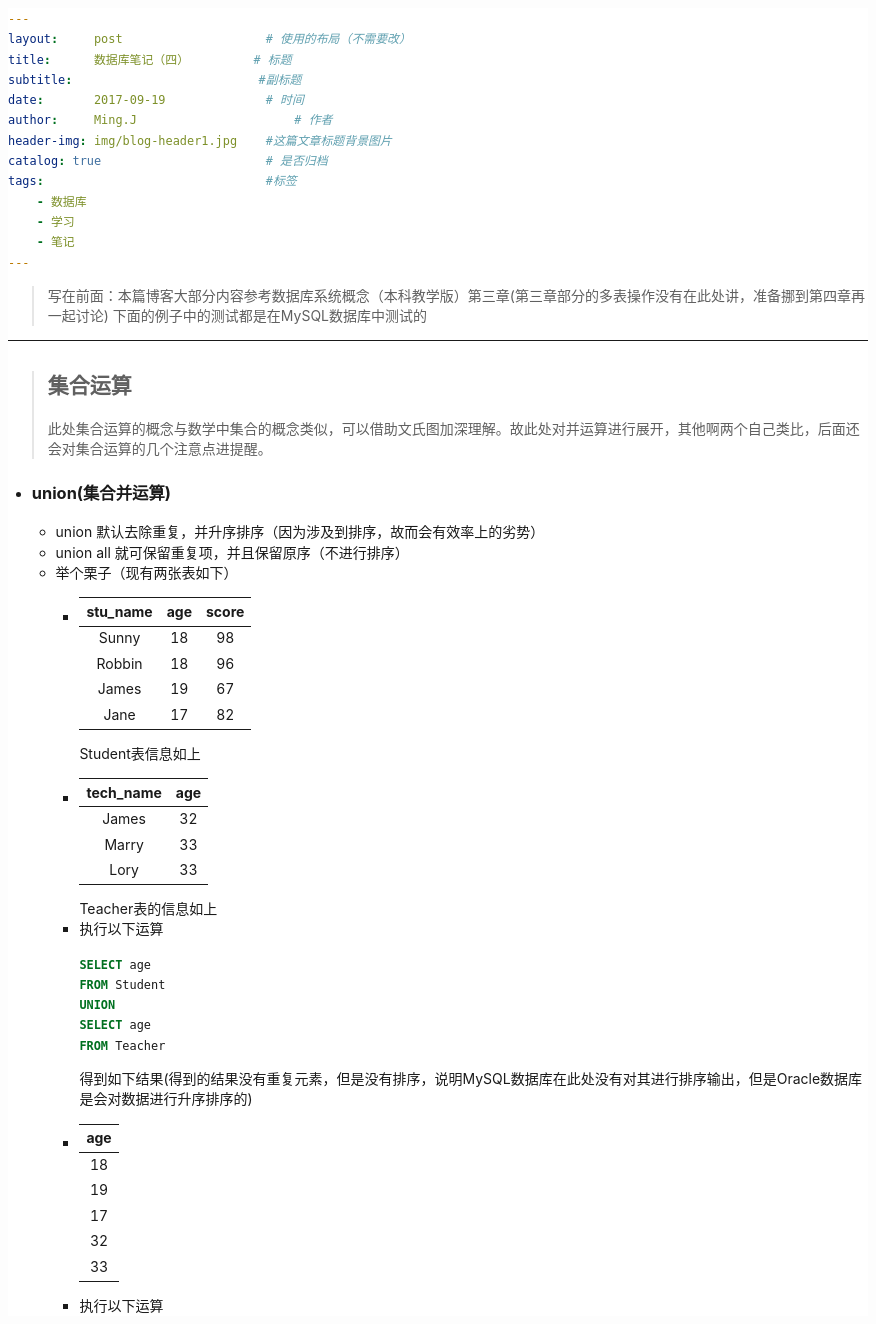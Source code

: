 ```yaml
---
layout:     post                    # 使用的布局（不需要改）
title:      数据库笔记（四）         # 标题
subtitle:                          #副标题
date:       2017-09-19              # 时间
author:     Ming.J                      # 作者
header-img: img/blog-header1.jpg    #这篇文章标题背景图片
catalog: true                       # 是否归档
tags:                               #标签
    - 数据库
    - 学习
    - 笔记
---
```


> 写在前面：本篇博客大部分内容参考数据库系统概念（本科教学版）第三章(第三章部分的多表操作没有在此处讲，准备挪到第四章再一起讨论)
> 下面的例子中的测试都是在MySQL数据库中测试的

-------------

> ## 集合运算
> 此处集合运算的概念与数学中集合的概念类似，可以借助文氏图加深理解。故此处对并运算进行展开，其他啊两个自己类比，后面还会对集合运算的几个注意点进提醒。

* ### union(集合并运算)
  * union 默认去除重复，并升序排序（因为涉及到排序，故而会有效率上的劣势）
  * union all 就可保留重复项，并且保留原序（不进行排序）
  * 举个栗子（现有两张表如下）
    * |stu_name |age  | score  |
      |:-------:|:---:| :-----:|
      |Sunny|	18|	98|
      |Robbin|	18	|96|
      |James|	19|	67|
      |Jane|	17|	82|
      Student表信息如上
    * |tech_name |age  |
      |:-------:|:---:|
      |James	|32|
      |Marry	|33|
      |Lory	|33|
      Teacher表的信息如上
    * 执行以下运算
      ```sql
      SELECT age
      FROM Student
      UNION
      SELECT age
      FROM Teacher
      ```
      得到如下结果(得到的结果没有重复元素，但是没有排序，说明MySQL数据库在此处没有对其进行排序输出，但是Oracle数据库是会对数据进行升序排序的)
    * |age |
      |:-------:|
      |18|
      |19|
      |17|
      |32|
      |33|
    * 执行以下运算
      ```sql
